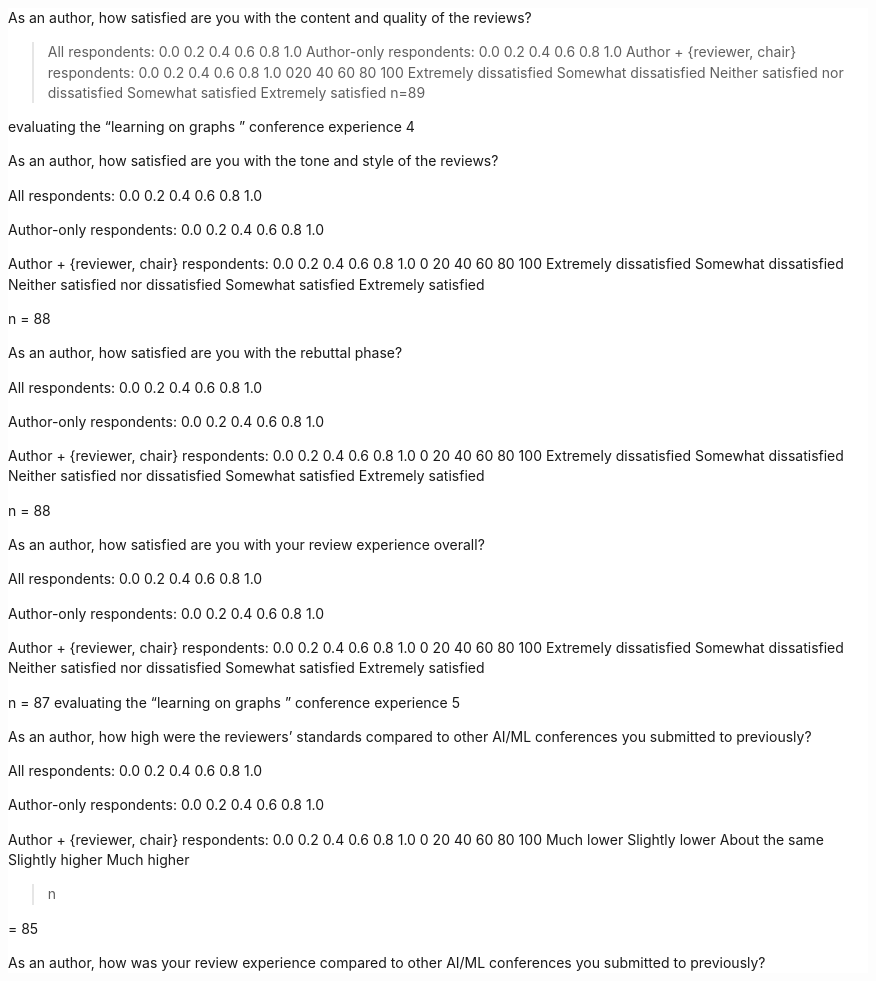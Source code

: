 As an author, how satisfied are you with the content and quality of the reviews?                       

> All respondents: 0.0 0.2 0.4 0.6 0.8 1.0
> Author-only respondents: 0.0 0.2 0.4 0.6 0.8 1.0
> Author + {reviewer, chair} respondents: 0.0 0.2 0.4 0.6 0.8 1.0 020 40 60 80 100 Extremely dissatisfied Somewhat dissatisfied Neither satisfied nor dissatisfied Somewhat satisfied Extremely satisfied
> n=89

evaluating the “learning on graphs ” conference experience 4

As an author, how satisfied are you with the tone and style of the reviews? 

All respondents: 0.0 0.2 0.4 0.6 0.8 1.0 

Author-only respondents: 0.0 0.2 0.4 0.6 0.8 1.0 

Author + {reviewer, chair} respondents: 0.0 0.2 0.4 0.6 0.8 1.0 0 20 40 60 80 100 Extremely dissatisfied Somewhat dissatisfied Neither satisfied nor dissatisfied Somewhat satisfied Extremely satisfied 

n = 88 

As an author, how satisfied are you with the rebuttal phase? 

All respondents: 0.0 0.2 0.4 0.6 0.8 1.0 

Author-only respondents: 0.0 0.2 0.4 0.6 0.8 1.0 

Author + {reviewer, chair} respondents: 0.0 0.2 0.4 0.6 0.8 1.0 0 20 40 60 80 100 Extremely dissatisfied Somewhat dissatisfied Neither satisfied nor dissatisfied Somewhat satisfied Extremely satisfied 

n = 88 

As an author, how satisfied are you with your review experience overall? 

All respondents: 0.0 0.2 0.4 0.6 0.8 1.0 

Author-only respondents: 0.0 0.2 0.4 0.6 0.8 1.0 

Author + {reviewer, chair} respondents: 0.0 0.2 0.4 0.6 0.8 1.0 0 20 40 60 80 100 Extremely dissatisfied Somewhat dissatisfied Neither satisfied nor dissatisfied Somewhat satisfied Extremely satisfied 

n = 87 evaluating the “learning on graphs ” conference experience 5

As an author, how high were the reviewers’ standards compared to other AI/ML conferences you submitted to previously? 

All respondents: 0.0 0.2 0.4 0.6 0.8 1.0 

Author-only respondents: 0.0 0.2 0.4 0.6 0.8 1.0 

Author + {reviewer, chair} respondents: 0.0 0.2 0.4 0.6 0.8 1.0 0 20 40 60 80 100 Much lower Slightly lower About the same Slightly higher Much higher  

> n

= 85 

As an author, how was your review experience compared to other AI/ML conferences you submitted to previously? 
